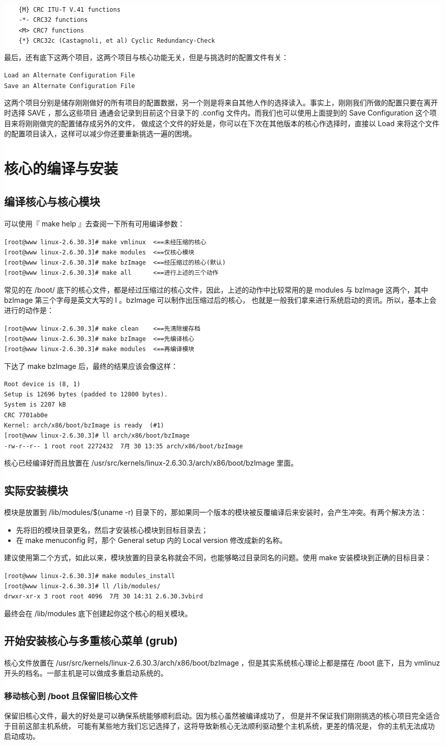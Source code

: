 ```
    {M} CRC ITU-T V.41 functions
    -*- CRC32 functions
    <M> CRC7 functions
    {*} CRC32c (Castagnoli, et al) Cyclic Redundancy-Check
```
最后，还有底下这两个项目，这两个项目与核心功能无关，但是与挑选时的配置文件有关：
```
Load an Alternate Configuration File
Save an Alternate Configuration File
```
这两个项目分别是储存刚刚做好的所有项目的配置数据，另一个则是将来自其他人作的选择读入。事实上，刚刚我们所做的配置只要在离开时选择 SAVE ，那么这些项目 通通会记录到目前这个目录下的 .config 文件内。而我们也可以使用上面提到的 Save Configuration 这个项目来将刚刚做完的配置储存成另外的文件， 做成这个文件的好处是，你可以在下次在其他版本的核心作选择时，直接以 Load 来将这个文件的配置项目读入，这样可以减少你还要重新挑选一遍的困境。

# 核心的编译与安装
## 编译核心与核心模块
可以使用『 make help 』去查阅一下所有可用编译参数：
```
[root@www linux-2.6.30.3]# make vmlinux  <==未经压缩的核心
[root@www linux-2.6.30.3]# make modules  <==仅核心模块
[root@www linux-2.6.30.3]# make bzImage  <==经压缩过的核心(默认)
[root@www linux-2.6.30.3]# make all      <==进行上述的三个动作
```
常见的在 /boot/ 底下的核心文件，都是经过压缩过的核心文件，因此，上述的动作中比较常用的是 modules 与 bzImage 这两个，其中 bzImage 第三个字母是英文大写的 I 。bzImage 可以制作出压缩过后的核心， 也就是一般我们拿来进行系统启动的资讯。所以，基本上会进行的动作是：
```
[root@www linux-2.6.30.3]# make clean    <==先清除缓存档
[root@www linux-2.6.30.3]# make bzImage  <==先编译核心
[root@www linux-2.6.30.3]# make modules  <==再编译模块
```
下达了 make bzImage 后，最终的结果应该会像这样：
```
Root device is (8, 1)
Setup is 12696 bytes (padded to 12800 bytes).
System is 2207 kB
CRC 7701ab0e
Kernel: arch/x86/boot/bzImage is ready  (#1)
[root@www linux-2.6.30.3]# ll arch/x86/boot/bzImage
-rw-r--r-- 1 root root 2272432  7月 30 13:35 arch/x86/boot/bzImage
```
核心已经编译好而且放置在 /usr/src/kernels/linux-2.6.30.3/arch/x86/boot/bzImage 里面。
## 实际安装模块
模块是放置到 /lib/modules/$(uname -r) 目录下的，那如果同一个版本的模块被反覆编译后来安装时，会产生冲突。有两个解决方法：
* 先将旧的模块目录更名，然后才安装核心模块到目标目录去；
* 在 make menuconfig 时，那个 General setup 内的 Local version 修改成新的名称。

建议使用第二个方式，如此以来，模块放置的目录名称就会不同，也能够略过目录同名的问题。使用 make 安装模块到正确的目标目录：
```
[root@www linux-2.6.30.3]# make modules_install
[root@www linux-2.6.30.3]# ll /lib/modules/
drwxr-xr-x 3 root root 4096  7月 30 14:31 2.6.30.3vbird
```
最终会在 /lib/modules 底下创建起你这个核心的相关模块。
## 开始安装核心与多重核心菜单 (grub)
核心文件放置在 /usr/src/kernels/linux-2.6.30.3/arch/x86/boot/bzImage ，但是其实系统核心理论上都是摆在 /boot 底下，且为 vmlinuz 开头的档名。一部主机是可以做成多重启动系统的。
### 移动核心到 /boot 且保留旧核心文件
保留旧核心文件，最大的好处是可以确保系统能够顺利启动。因为核心虽然被编译成功了， 但是并不保证我们刚刚挑选的核心项目完全适合于目前这部主机系统， 可能有某些地方我们忘记选择了，这将导致新核心无法顺利驱动整个主机系统，更差的情况是， 你的主机无法成功启动成功。
```
```